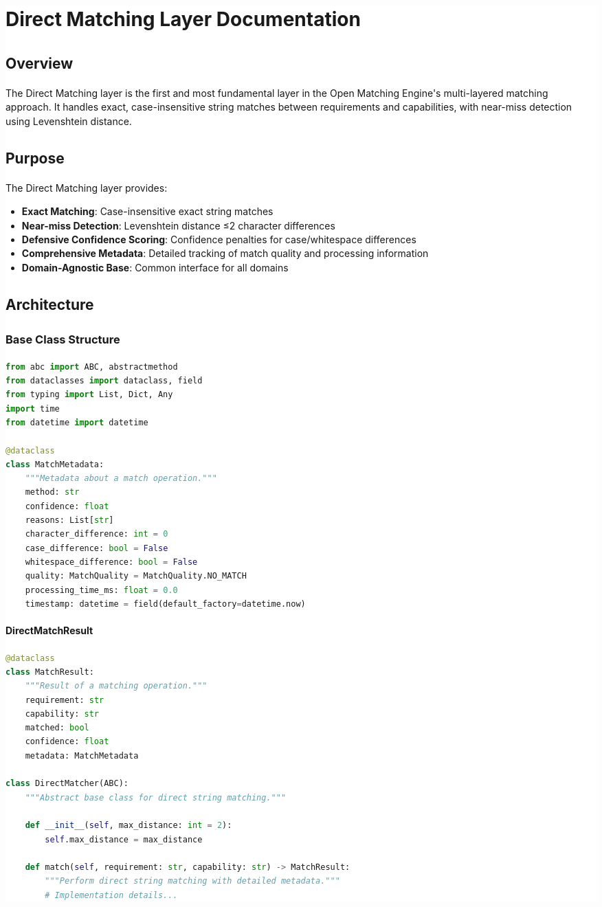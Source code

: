 # Direct Matching Layer Documentation

## Overview

The Direct Matching layer is the first and most fundamental layer in the Open Matching Engine's multi-layered matching approach. It handles exact, case-insensitive string matches between requirements and capabilities, with near-miss detection using Levenshtein distance.

## Purpose

The Direct Matching layer provides:
- **Exact Matching**: Case-insensitive exact string matches
- **Near-miss Detection**: Levenshtein distance ≤2 character differences
- **Defensive Confidence Scoring**: Confidence penalties for case/whitespace differences
- **Comprehensive Metadata**: Detailed tracking of match quality and processing information
- **Domain-Agnostic Base**: Common interface for all domains

## Architecture

### Base Class Structure

```python
from abc import ABC, abstractmethod
from dataclasses import dataclass, field
from typing import List, Dict, Any
import time
from datetime import datetime

@dataclass
class MatchMetadata:
    """Metadata about a match operation."""
    method: str
    confidence: float
    reasons: List[str]
    character_difference: int = 0
    case_difference: bool = False
    whitespace_difference: bool = False
    quality: MatchQuality = MatchQuality.NO_MATCH
    processing_time_ms: float = 0.0
    timestamp: datetime = field(default_factory=datetime.now)
```

#### DirectMatchResult
```python
@dataclass
class MatchResult:
    """Result of a matching operation."""
    requirement: str
    capability: str
    matched: bool
    confidence: float
    metadata: MatchMetadata

class DirectMatcher(ABC):
    """Abstract base class for direct string matching."""
    
    def __init__(self, max_distance: int = 2):
        self.max_distance = max_distance
    
    def match(self, requirement: str, capability: str) -> MatchResult:
        """Perform direct string matching with detailed metadata."""
        # Implementation details...
```